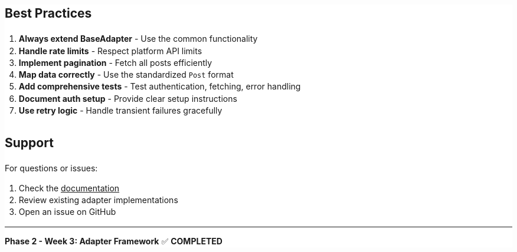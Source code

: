 ## Best Practices

1. **Always extend BaseAdapter** - Use the common functionality
2. **Handle rate limits** - Respect platform API limits
3. **Implement pagination** - Fetch all posts efficiently
4. **Map data correctly** - Use the standardized `Post` format
5. **Add comprehensive tests** - Test authentication, fetching, error handling
6. **Document auth setup** - Provide clear setup instructions
7. **Use retry logic** - Handle transient failures gracefully

## Support

For questions or issues:
1. Check the [documentation](../../docs/platforms/adapter-architecture.md)
2. Review existing adapter implementations
3. Open an issue on GitHub

---

**Phase 2 - Week 3: Adapter Framework** ✅ **COMPLETED**
